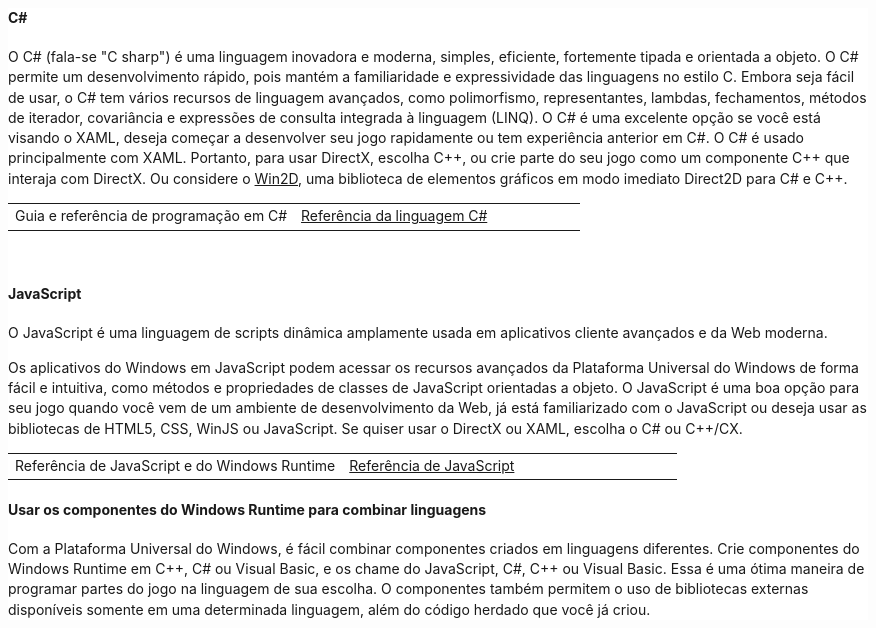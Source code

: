 #### <a name="c"></a>C#

O C# (fala-se "C sharp") é uma linguagem inovadora e moderna, simples, eficiente, fortemente tipada e orientada a objeto. O C# permite um desenvolvimento rápido, pois mantém a familiaridade e expressividade das linguagens no estilo C. Embora seja fácil de usar, o C# tem vários recursos de linguagem avançados, como polimorfismo, representantes, lambdas, fechamentos, métodos de iterador, covariância e expressões de consulta integrada à linguagem (LINQ). O C# é uma excelente opção se você está visando o XAML, deseja começar a desenvolver seu jogo rapidamente ou tem experiência anterior em C#. O C# é usado principalmente com XAML. Portanto, para usar DirectX, escolha C++, ou crie parte do seu jogo como um componente C++ que interaja com DirectX. Ou considere o [Win2D](https://github.com/Microsoft/Win2D), uma biblioteca de elementos gráficos em modo imediato Direct2D para C# e C++.

<table>
    <colgroup>
    <col width="50%" />
    <col width="50%" />
    </colgroup>
    <tr>
        <td>Guia e referência de programação em C#</td>
        <td><a href="https://msdn.microsoft.com/library/kx37x362.aspx">Referência da linguagem C#</a></td>
    </tr>
</table>
 

#### <a name="javascript"></a>JavaScript

O JavaScript é uma linguagem de scripts dinâmica amplamente usada em aplicativos cliente avançados e da Web moderna.

Os aplicativos do Windows em JavaScript podem acessar os recursos avançados da Plataforma Universal do Windows de forma fácil e intuitiva, como métodos e propriedades de classes de JavaScript orientadas a objeto. O JavaScript é uma boa opção para seu jogo quando você vem de um ambiente de desenvolvimento da Web, já está familiarizado com o JavaScript ou deseja usar as bibliotecas de HTML5, CSS, WinJS ou JavaScript. Se quiser usar o DirectX ou XAML, escolha o C# ou C++/CX.

<table>
    <colgroup>
    <col width="50%" />
    <col width="50%" />
    </colgroup>
    <tr>
        <td>Referência de JavaScript e do Windows Runtime</td>
        <td><a href="https://msdn.microsoft.com/library/windows/apps/jj613794">Referência de JavaScript</a></td>
    </tr>
</table>


#### <a name="use-windows-runtime-components-to-combine-languages"></a>Usar os componentes do Windows Runtime para combinar linguagens

Com a Plataforma Universal do Windows, é fácil combinar componentes criados em linguagens diferentes. Crie componentes do Windows Runtime em C++, C# ou Visual Basic, e os chame do JavaScript, C#, C++ ou Visual Basic. Essa é uma ótima maneira de programar partes do jogo na linguagem de sua escolha. O componentes também permitem o uso de bibliotecas externas disponíveis somente em uma determinada linguagem, além do código herdado que você já criou.
